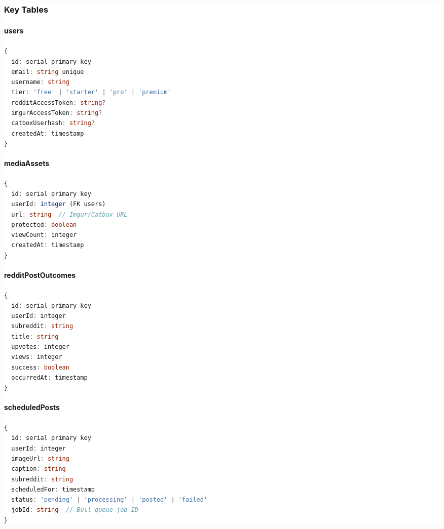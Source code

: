 ### **Key Tables**

#### **users**

```typescript
{
  id: serial primary key
  email: string unique
  username: string
  tier: 'free' | 'starter' | 'pro' | 'premium'
  redditAccessToken: string?
  imgurAccessToken: string?
  catboxUserhash: string?
  createdAt: timestamp
}
```

#### **mediaAssets**

```typescript
{
  id: serial primary key
  userId: integer (FK users)
  url: string  // Imgur/Catbox URL
  protected: boolean
  viewCount: integer
  createdAt: timestamp
}
```

#### **redditPostOutcomes**

```typescript
{
  id: serial primary key
  userId: integer
  subreddit: string
  title: string
  upvotes: integer
  views: integer
  success: boolean
  occurredAt: timestamp
}
```

#### **scheduledPosts**

```typescript
{
  id: serial primary key
  userId: integer
  imageUrl: string
  caption: string
  subreddit: string
  scheduledFor: timestamp
  status: 'pending' | 'processing' | 'posted' | 'failed'
  jobId: string  // Bull queue job ID
}
```
